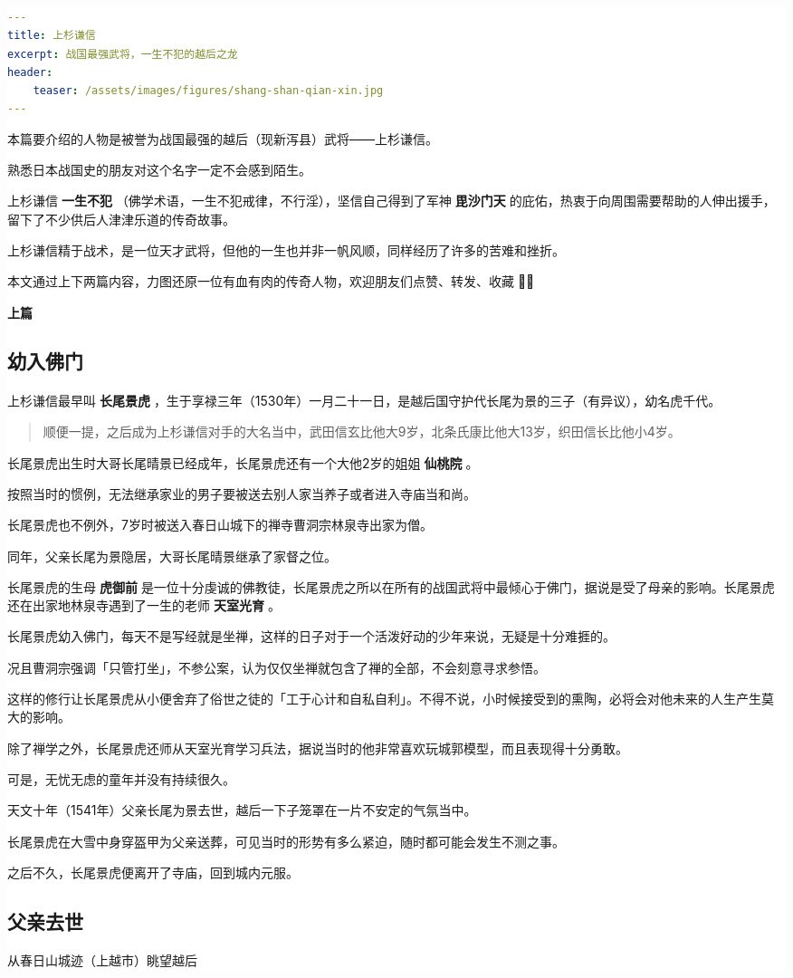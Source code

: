 ```yaml
---
title: 上杉谦信
excerpt: 战国最强武将，一生不犯的越后之龙
header: 
    teaser: /assets/images/figures/shang-shan-qian-xin.jpg
---
```


本篇要介绍的人物是被誉为战国最强的越后（现新泻县）武将——上杉谦信。

熟悉日本战国史的朋友对这个名字一定不会感到陌生。

上杉谦信 **一生不犯** （佛学术语，一生不犯戒律，不行淫），坚信自己得到了军神 **毘沙门天**
的庇佑，热衷于向周围需要帮助的人伸出援手，留下了不少供后人津津乐道的传奇故事。

上杉谦信精于战术，是一位天才武将，但他的一生也并非一帆风顺，同样经历了许多的苦难和挫折。

本文通过上下两篇内容，力图还原一位有血有肉的传奇人物，欢迎朋友们点赞、转发、收藏 🙇‍♀️

 **上篇**

##  幼入佛门

上杉谦信最早叫 **长尾景虎** ，生于享禄三年（1530年）一月二十一日，是越后国守护代长尾为景的三子（有异议），幼名虎千代。

> 顺便一提，之后成为上杉谦信对手的大名当中，武田信玄比他大9岁，北条氏康比他大13岁，织田信长比他小4岁。

长尾景虎出生时大哥长尾晴景已经成年，长尾景虎还有一个大他2岁的姐姐 **仙桃院** 。

按照当时的惯例，无法继承家业的男子要被送去别人家当养子或者进入寺庙当和尚。

长尾景虎也不例外，7岁时被送入春日山城下的禅寺曹洞宗林泉寺出家为僧。

同年，父亲长尾为景隐居，大哥长尾晴景继承了家督之位。

长尾景虎的生母 **虎御前**
是一位十分虔诚的佛教徒，长尾景虎之所以在所有的战国武将中最倾心于佛门，据说是受了母亲的影响。长尾景虎还在出家地林泉寺遇到了一生的老师 **天室光育** 。

长尾景虎幼入佛门，每天不是写经就是坐禅，这样的日子对于一个活泼好动的少年来说，无疑是十分难捱的。

况且曹洞宗强调「只管打坐」，不参公案，认为仅仅坐禅就包含了禅的全部，不会刻意寻求参悟。

这样的修行让长尾景虎从小便舍弃了俗世之徒的「工于心计和自私自利」。不得不说，小时候接受到的熏陶，必将会对他未来的人生产生莫大的影响。

除了禅学之外，长尾景虎还师从天室光育学习兵法，据说当时的他非常喜欢玩城郭模型，而且表现得十分勇敢。

可是，无忧无虑的童年并没有持续很久。

天文十年（1541年）父亲长尾为景去世，越后一下子笼罩在一片不安定的气氛当中。

长尾景虎在大雪中身穿盔甲为父亲送葬，可见当时的形势有多么紧迫，随时都可能会发生不测之事。

之后不久，长尾景虎便离开了寺庙，回到城内元服。

## 父亲去世

从春日山城迹（上越市）眺望越后

  